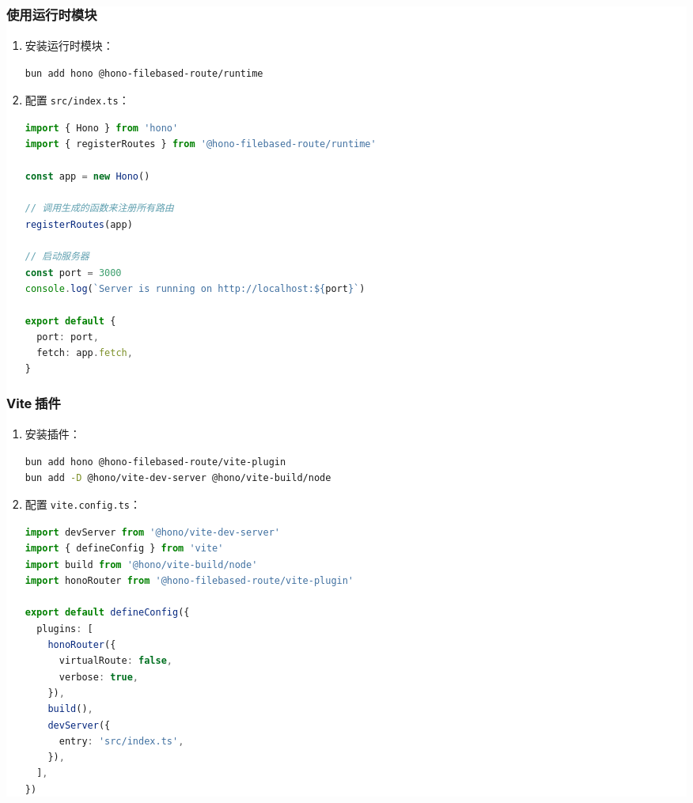 ### 使用运行时模块

1. 安装运行时模块：

   ```bash
   bun add hono @hono-filebased-route/runtime
   ```

2. 配置 `src/index.ts`：

   ```typescript
   import { Hono } from 'hono'
   import { registerRoutes } from '@hono-filebased-route/runtime'

   const app = new Hono()

   // 调用生成的函数来注册所有路由
   registerRoutes(app)

   // 启动服务器
   const port = 3000
   console.log(`Server is running on http://localhost:${port}`)

   export default {
     port: port,
     fetch: app.fetch,
   }
   ```

### Vite 插件

1. 安装插件：

   ```bash
   bun add hono @hono-filebased-route/vite-plugin
   bun add -D @hono/vite-dev-server @hono/vite-build/node
   ```

2. 配置 `vite.config.ts`：

   ```typescript
   import devServer from '@hono/vite-dev-server'
   import { defineConfig } from 'vite'
   import build from '@hono/vite-build/node'
   import honoRouter from '@hono-filebased-route/vite-plugin'

   export default defineConfig({
     plugins: [
       honoRouter({
         virtualRoute: false,
         verbose: true,
       }),
       build(),
       devServer({
         entry: 'src/index.ts',
       }),
     ],
   })
   ```
